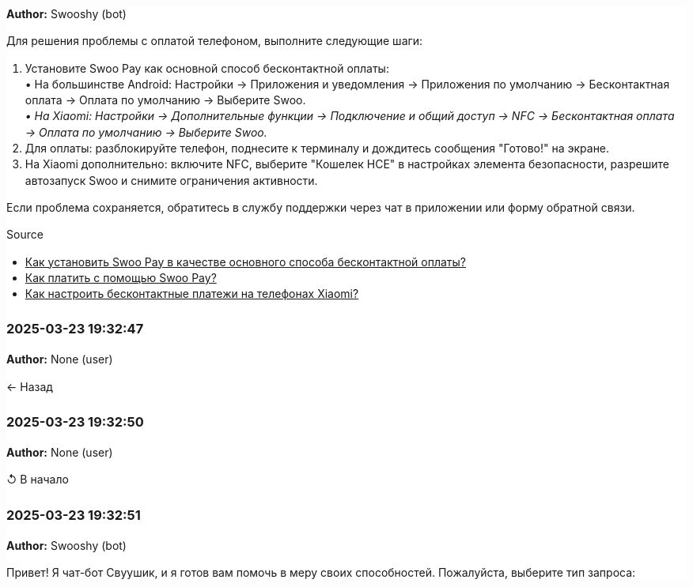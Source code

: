 **Author:** Swooshy (bot)

<p>Для решения проблемы с оплатой телефоном, выполните следующие шаги:

<ol>
<li>Установите Swoo Pay как основной способ бесконтактной оплаты:<br>• На большинстве Android: Настройки → Приложения и уведомления → Приложения по умолчанию → Бесконтактная оплата → Оплата по умолчанию → Выберите Swoo.<br><i>• На Xiaomi: Настройки → Дополнительные функции → Подключение и общий доступ → NFC → Бесконтактная оплата → Оплата по умолчанию → Выберите Swoo.</i>
</li>
<li>Для оплаты: разблокируйте телефон, поднесите к терминалу и дождитесь сообщения "Готово!" на экране.</li>
<li>На Xiaomi дополнительно: включите NFC, выберите "Кошелек HCE" в настройках элемента безопасности, разрешите автозапуск Swoo и снимите ограничения активности.</li>
</ol>
<p>Если проблема сохраняется, обратитесь в службу поддержки через чат в приложении или форму обратной связи.

<p>Source

<ul>
<li><a href="https://intercom.help/swoo/ru/articles/8659694-%D0%BA%D0%B0%D0%BA-%D1%83%D1%81%D1%82%D0%B0%D0%BD%D0%BE%D0%B2%D0%B8%D1%82%D1%8C-swoo-pay-%D0%B2-%D0%BA%D0%B0%D1%87%D0%B5%D1%81%D1%82%D0%B2%D0%B5-%D0%BE%D1%81%D0%BD%D0%BE%D0%B2%D0%BD%D0%BE%D0%B3%D0%BE-%D1%81%D0%BF%D0%BE%D1%81%D0%BE%D0%B1%D0%B0-%D0%B1%D0%B5%D1%81%D0%BA%D0%BE%D0%BD%D1%82%D0%B0%D0%BA%D1%82%D0%BD%D0%BE%D0%B9-%D0%BE%D0%BF%D0%BB%D0%B0%D1%82%D1%8B" rel="nofollow noopener noreferrer" target="_blank" class="intercom-content-link">Как установить Swoo Pay в качестве основного способа бесконтактной оплаты?</a></li>
<li><a href="https://intercom.help/swoo/ru/articles/8659692-%D0%BA%D0%B0%D0%BA-%D0%BF%D0%BB%D0%B0%D1%82%D0%B8%D1%82%D1%8C-%D1%81-%D0%BF%D0%BE%D0%BC%D0%BE%D1%89%D1%8C%D1%8E-swoo-pay" rel="nofollow noopener noreferrer" target="_blank" class="intercom-content-link">Как платить с помощью Swoo Pay?</a></li>
<li><a href="https://intercom.help/swoo/ru/articles/8659668-%D0%BA%D0%B0%D0%BA-%D0%BD%D0%B0%D1%81%D1%82%D1%80%D0%BE%D0%B8%D1%82%D1%8C-%D0%B1%D0%B5%D1%81%D0%BA%D0%BE%D0%BD%D1%82%D0%B0%D0%BA%D1%82%D0%BD%D1%8B%D0%B5-%D0%BF%D0%BB%D0%B0%D1%82%D0%B5%D0%B6%D0%B8-%D0%BD%D0%B0-%D1%82%D0%B5%D0%BB%D0%B5%D1%84%D0%BE%D0%BD%D0%B0%D1%85-xiaomi" rel="nofollow noopener noreferrer" target="_blank" class="intercom-content-link">Как настроить бесконтактные платежи на телефонах Xiaomi?</a></li>
</ul>

### 2025-03-23 19:32:47

**Author:** None (user)

<p>← Назад

### 2025-03-23 19:32:50

**Author:** None (user)

<p>↺ В начало

### 2025-03-23 19:32:51

**Author:** Swooshy (bot)

<p>Привет! Я чат-бот Свуушик, и я готов вам помочь в меру своих способностей. Пожалуйста, выберите тип запроса:
